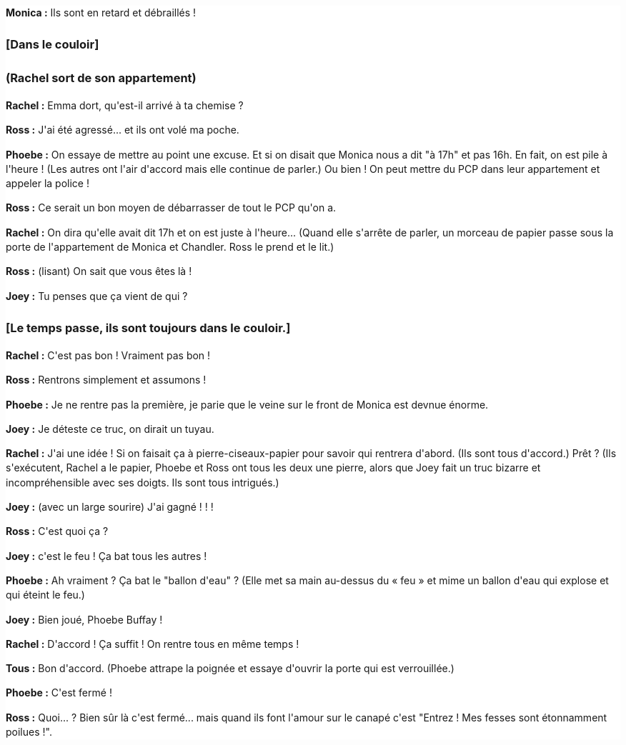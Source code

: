 **Monica :** Ils sont en retard et débraillés !

### [Dans le couloir]

### (Rachel sort de son appartement)

**Rachel :** Emma dort, qu'est-il arrivé à ta chemise ?

**Ross :** J'ai été agressé... et ils ont volé ma poche.

**Phoebe :** On essaye de mettre au point une excuse. Et si on disait que Monica nous a dit "à 17h" et pas 16h. En fait, on est pile à l'heure ! (Les autres ont l'air d'accord mais elle continue de parler.) Ou bien ! On peut mettre du PCP dans leur appartement et appeler la police !

**Ross :** Ce serait un bon moyen de débarrasser de tout le PCP qu'on a.

**Rachel :** On dira qu'elle avait dit 17h et on est juste à l'heure... (Quand elle s'arrête de parler, un morceau de papier passe sous la porte de l'appartement de Monica et Chandler. Ross le prend et le lit.)

**Ross :** (lisant) On sait que vous êtes là !

**Joey :** Tu penses que ça vient de qui ?

### [Le temps passe, ils sont toujours dans le couloir.]

**Rachel :** C'est pas bon ! Vraiment pas bon !

**Ross :** Rentrons simplement et assumons !

**Phoebe :** Je ne rentre pas la première, je parie que le veine sur le front de Monica est devnue énorme.

**Joey :** Je déteste ce truc, on dirait un tuyau.

**Rachel :** J'ai une idée ! Si on faisait ça à pierre-ciseaux-papier pour savoir qui rentrera d'abord. (Ils sont tous d'accord.) Prêt ? (Ils s'exécutent, Rachel a le papier, Phoebe et Ross ont tous les deux une pierre, alors que Joey fait un truc bizarre et incompréhensible avec ses doigts. Ils sont tous intrigués.)

**Joey :** (avec un large sourire) J'ai gagné ! ! !

**Ross :** C'est quoi ça ?

**Joey :** c'est le feu ! Ça bat tous les autres !

**Phoebe :** Ah vraiment ? Ça bat le "ballon d'eau" ? (Elle met sa main au-dessus du « feu » et mime un ballon d'eau qui explose et qui éteint le feu.)

**Joey :** Bien joué, Phoebe Buffay !

**Rachel :** D'accord ! Ça suffit ! On rentre tous en même temps !

**Tous :** Bon d'accord. (Phoebe attrape la poignée et essaye d'ouvrir la porte qui est verrouillée.)

**Phoebe :** C'est fermé !

**Ross :** Quoi... ? Bien sûr là c'est fermé... mais quand ils font l'amour sur le canapé c'est "Entrez ! Mes fesses sont étonnamment poilues !".
